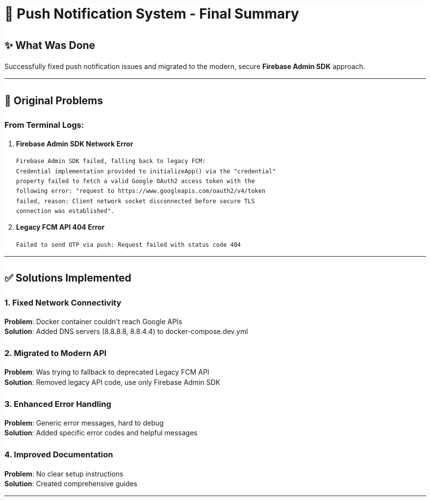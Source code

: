 # 🎉 Push Notification System - Final Summary

## ✨ What Was Done

Successfully fixed push notification issues and migrated to the modern, secure **Firebase Admin SDK** approach.

---

## 🐛 Original Problems

### From Terminal Logs:

1. **Firebase Admin SDK Network Error**
   ```
   Firebase Admin SDK failed, falling back to legacy FCM: 
   Credential implementation provided to initializeApp() via the "credential" 
   property failed to fetch a valid Google OAuth2 access token with the 
   following error: "request to https://www.googleapis.com/oauth2/v4/token 
   failed, reason: Client network socket disconnected before secure TLS 
   connection was established".
   ```

2. **Legacy FCM API 404 Error**
   ```
   Failed to send OTP via push: Request failed with status code 404
   ```

---

## ✅ Solutions Implemented

### 1. Fixed Network Connectivity
**Problem**: Docker container couldn't reach Google APIs  
**Solution**: Added DNS servers (8.8.8.8, 8.8.4.4) to docker-compose.dev.yml

### 2. Migrated to Modern API
**Problem**: Was trying to fallback to deprecated Legacy FCM API  
**Solution**: Removed legacy API code, use only Firebase Admin SDK

### 3. Enhanced Error Handling
**Problem**: Generic error messages, hard to debug  
**Solution**: Added specific error codes and helpful messages

### 4. Improved Documentation
**Problem**: No clear setup instructions  
**Solution**: Created comprehensive guides

---
